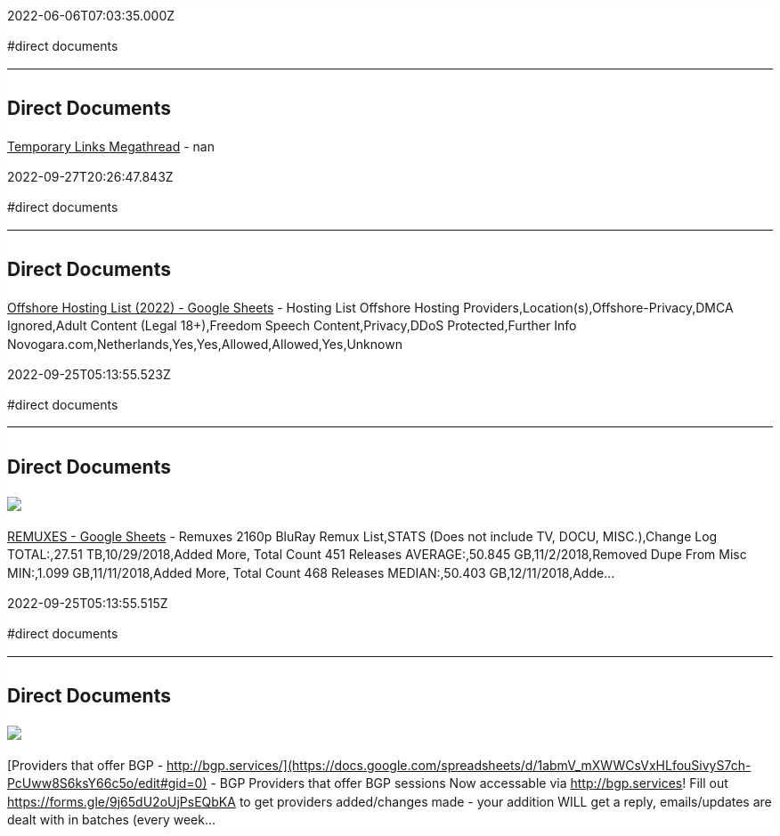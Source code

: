 2022-06-06T07:03:35.000Z

#direct documents

---

## Direct Documents

[Temporary Links Megathread](https://docs.google.com/document/u/0/d/1HHl8Zzdfr9_nNT4HTpg9Udb80vQyDWenpm3OkEDNcVQ/mobilebasic) - nan

2022-09-27T20:26:47.843Z

#direct documents

---

## Direct Documents

[Offshore Hosting List (2022) - Google Sheets](https://docs.google.com/spreadsheets/d/1LJgDP-WfNxn604QfHU2MumdV7FvUQrDb5Ui7zgTYw9U/edit#gid=0) - Hosting List Offshore  Hosting Providers,Location(s),Offshore-Privacy,DMCA Ignored,Adult Content (Legal 18+),Freedom Speech Content,Privacy,DDoS Protected,Further Info Novogara.com,Netherlands,Yes,Yes,Allowed,Allowed,Yes,Unknown

2022-09-25T05:13:55.523Z

#direct documents

---

## Direct Documents

![](https://lh3.googleusercontent.com/docs/AHkbwyIWEYvu9ynim2Fyyg0F_Rep-gkIeghGRXY-2Gar5FvP6Ryce07qzoEdbYIzcCWDzYbSpbuni57ZUyui1h-B-tzZwl3cCzNr0cHiXDCsMV_3=w1200-h630-p)

[REMUXES - Google Sheets](https://docs.google.com/spreadsheets/d/1qU8E0JT9JQk_BaBCxZS79tn7YmUyY4XBEpHPm3j16jI/edit#gid=1007191598) - Remuxes   2160p BluRay Remux List,STATS (Does not include TV, DOCU, MISC.),Change Log TOTAL:,27.51 TB,10/29/2018,Added More, Total Count 451 Releases AVERAGE:,50.845 GB,11/2/2018,Removed Dupe From Misc MIN:,1.099 GB,11/11/2018,Added More, Total Count 468 Releases MEDIAN:,50.403 GB,12/11/2018,Adde...

2022-09-25T05:13:55.515Z

#direct documents

---

## Direct Documents

![](https://lh3.googleusercontent.com/docs/AHkbwyLU_Kob7ul1vD8_jsfqkc3yAtm3ZMktFnKW7mW-tsBO6vvqoa7qL5TNoS4h1xP3Jzyl_HSHddTagrnf0Bgv9dSZtcxvfm25RMimj_7Ij38j=w1200-h630-p)

[Providers that offer BGP - http://bgp.services/](https://docs.google.com/spreadsheets/d/1abmV_mXWWCsVxHLfouSivyS7ch-PcUww8S6ksY66c5o/edit#gid=0) - BGP   Providers that offer BGP sessions Now accessable via http://bgp.services! Fill out https://forms.gle/9j65dU2oUjPsEQbKA to get providers added/changes made - your addition WILL get a reply, emails/updates are dealt with in batches (every week...

